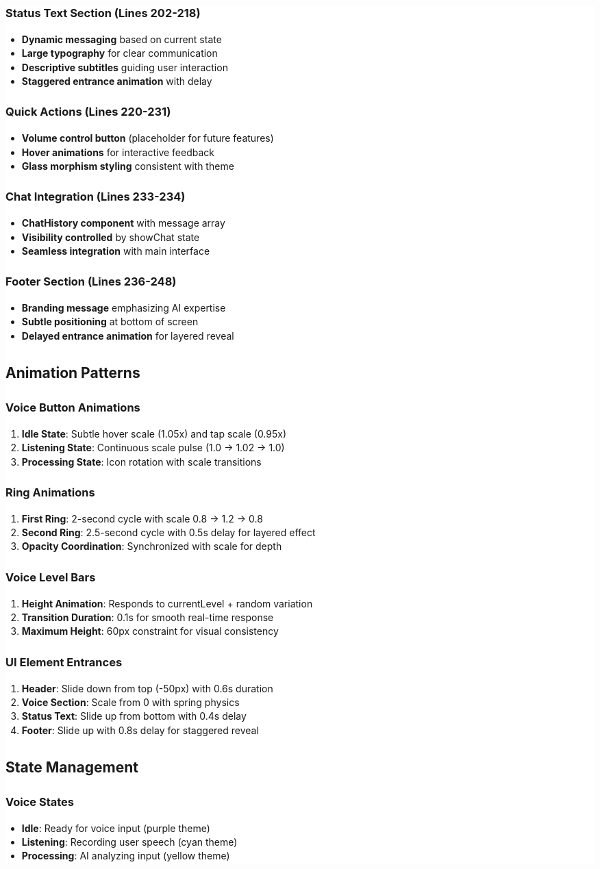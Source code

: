 ### Status Text Section (Lines 202-218)
- **Dynamic messaging** based on current state
- **Large typography** for clear communication
- **Descriptive subtitles** guiding user interaction
- **Staggered entrance animation** with delay

### Quick Actions (Lines 220-231)
- **Volume control button** (placeholder for future features)
- **Hover animations** for interactive feedback
- **Glass morphism styling** consistent with theme

### Chat Integration (Lines 233-234)
- **ChatHistory component** with message array
- **Visibility controlled** by showChat state
- **Seamless integration** with main interface

### Footer Section (Lines 236-248)
- **Branding message** emphasizing AI expertise
- **Subtle positioning** at bottom of screen
- **Delayed entrance animation** for layered reveal

## Animation Patterns

### Voice Button Animations
1. **Idle State**: Subtle hover scale (1.05x) and tap scale (0.95x)
2. **Listening State**: Continuous scale pulse (1.0 → 1.02 → 1.0)
3. **Processing State**: Icon rotation with scale transitions

### Ring Animations
1. **First Ring**: 2-second cycle with scale 0.8 → 1.2 → 0.8
2. **Second Ring**: 2.5-second cycle with 0.5s delay for layered effect
3. **Opacity Coordination**: Synchronized with scale for depth

### Voice Level Bars
1. **Height Animation**: Responds to currentLevel + random variation
2. **Transition Duration**: 0.1s for smooth real-time response
3. **Maximum Height**: 60px constraint for visual consistency

### UI Element Entrances
1. **Header**: Slide down from top (-50px) with 0.6s duration
2. **Voice Section**: Scale from 0 with spring physics
3. **Status Text**: Slide up from bottom with 0.4s delay
4. **Footer**: Slide up with 0.8s delay for staggered reveal

## State Management

### Voice States
- **Idle**: Ready for voice input (purple theme)
- **Listening**: Recording user speech (cyan theme)
- **Processing**: AI analyzing input (yellow theme)
